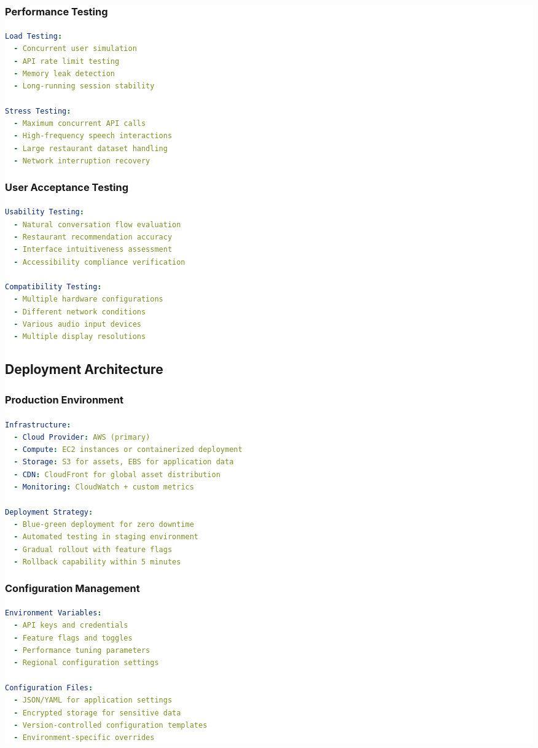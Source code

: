 ### Performance Testing
```yaml
Load Testing:
  - Concurrent user simulation
  - API rate limit testing
  - Memory leak detection
  - Long-running session stability

Stress Testing:
  - Maximum concurrent API calls
  - High-frequency speech interactions
  - Large restaurant dataset handling
  - Network interruption recovery
```

### User Acceptance Testing
```yaml
Usability Testing:
  - Natural conversation flow evaluation
  - Restaurant recommendation accuracy
  - Interface intuitiveness assessment
  - Accessibility compliance verification

Compatibility Testing:
  - Multiple hardware configurations
  - Different network conditions
  - Various audio input devices
  - Multiple display resolutions
```

## Deployment Architecture

### Production Environment
```yaml
Infrastructure:
  - Cloud Provider: AWS (primary)
  - Compute: EC2 instances or containerized deployment
  - Storage: S3 for assets, EBS for application data
  - CDN: CloudFront for global asset distribution
  - Monitoring: CloudWatch + custom metrics

Deployment Strategy:
  - Blue-green deployment for zero downtime
  - Automated testing in staging environment
  - Gradual rollout with feature flags
  - Rollback capability within 5 minutes
```

### Configuration Management
```yaml
Environment Variables:
  - API keys and credentials
  - Feature flags and toggles
  - Performance tuning parameters
  - Regional configuration settings

Configuration Files:
  - JSON/YAML for application settings
  - Encrypted storage for sensitive data
  - Version-controlled configuration templates
  - Environment-specific overrides
```